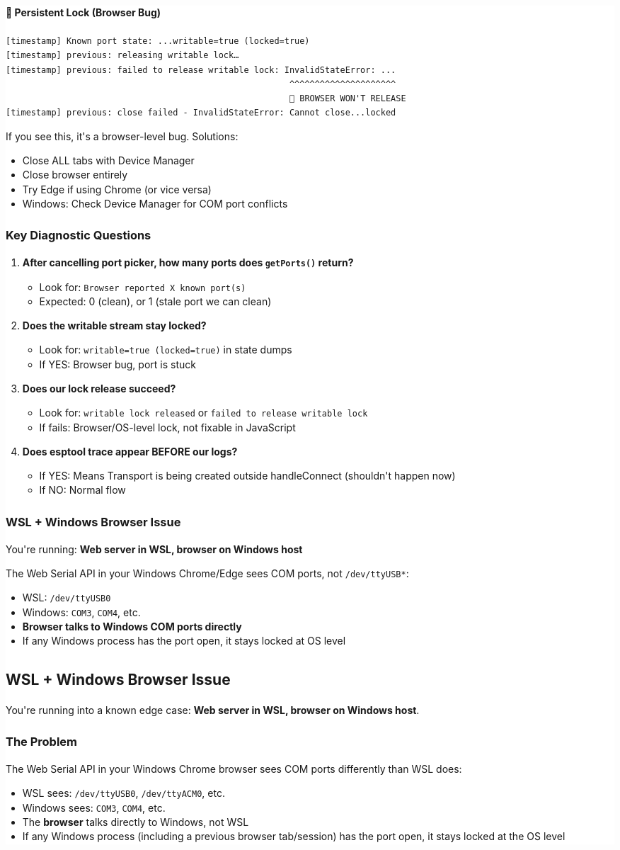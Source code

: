 ```
```

#### 🔴 Persistent Lock (Browser Bug)
```
[timestamp] Known port state: ...writable=true (locked=true)
[timestamp] previous: releasing writable lock…
[timestamp] previous: failed to release writable lock: InvalidStateError: ...
                                                        ^^^^^^^^^^^^^^^^^^^^^
                                                        🔴 BROWSER WON'T RELEASE
[timestamp] previous: close failed - InvalidStateError: Cannot close...locked
```
If you see this, it's a browser-level bug. Solutions:
- Close ALL tabs with Device Manager
- Close browser entirely
- Try Edge if using Chrome (or vice versa)
- Windows: Check Device Manager for COM port conflicts

### Key Diagnostic Questions

1. **After cancelling port picker, how many ports does `getPorts()` return?**
   - Look for: `Browser reported X known port(s)`
   - Expected: 0 (clean), or 1 (stale port we can clean)

2. **Does the writable stream stay locked?**
   - Look for: `writable=true (locked=true)` in state dumps
   - If YES: Browser bug, port is stuck

3. **Does our lock release succeed?**
   - Look for: `writable lock released` or `failed to release writable lock`
   - If fails: Browser/OS-level lock, not fixable in JavaScript

4. **Does esptool trace appear BEFORE our logs?**
   - If YES: Means Transport is being created outside handleConnect (shouldn't happen now)
   - If NO: Normal flow

### WSL + Windows Browser Issue

You're running: **Web server in WSL, browser on Windows host**

The Web Serial API in your Windows Chrome/Edge sees COM ports, not `/dev/ttyUSB*`:
- WSL: `/dev/ttyUSB0`
- Windows: `COM3`, `COM4`, etc.
- **Browser talks to Windows COM ports directly**
- If any Windows process has the port open, it stays locked at OS level

## WSL + Windows Browser Issue

You're running into a known edge case: **Web server in WSL, browser on Windows host**.

### The Problem
The Web Serial API in your Windows Chrome browser sees COM ports differently than WSL does:
- WSL sees: `/dev/ttyUSB0`, `/dev/ttyACM0`, etc.
- Windows sees: `COM3`, `COM4`, etc.
- The **browser** talks directly to Windows, not WSL
- If any Windows process (including a previous browser tab/session) has the port open, it stays locked at the OS level
